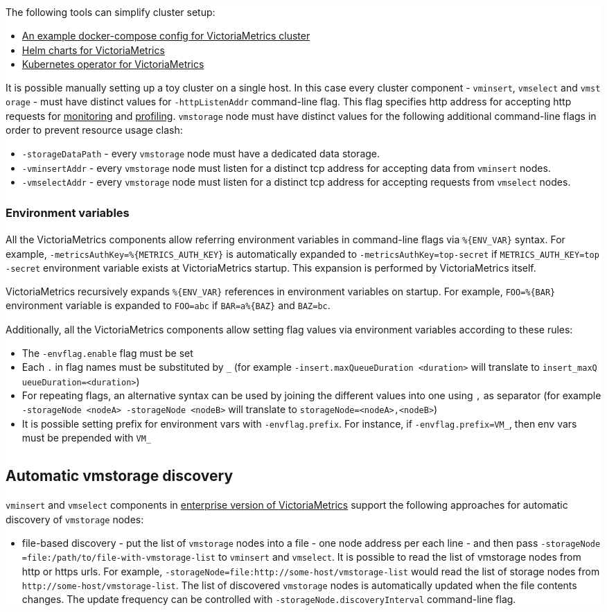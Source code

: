 The following tools can simplify cluster setup:
- [An example docker-compose config for VictoriaMetrics cluster](https://github.com/VictoriaMetrics/VictoriaMetrics/blob/master/deployment/docker/docker-compose-cluster.yml)
- [Helm charts for VictoriaMetrics](https://github.com/VictoriaMetrics/helm-charts)
- [Kubernetes operator for VictoriaMetrics](https://github.com/VictoriaMetrics/operator)

It is possible manually setting up a toy cluster on a single host. In this case every cluster component - `vminsert`, `vmselect` and `vmstorage` - must have distinct values for `-httpListenAddr` command-line flag. This flag specifies http address for accepting http requests for [monitoring](#monitoring) and [profiling](#profiling). `vmstorage` node must have distinct values for the following additional command-line flags in order to prevent resource usage clash:
- `-storageDataPath` - every `vmstorage` node must have a dedicated data storage.
- `-vminsertAddr` - every `vmstorage` node must listen for a distinct tcp address for accepting data from `vminsert` nodes.
- `-vmselectAddr` - every `vmstorage` node must listen for a distinct tcp address for accepting requests from `vmselect` nodes.

### Environment variables

All the VictoriaMetrics components allow referring environment variables in command-line flags via `%{ENV_VAR}` syntax.
For example, `-metricsAuthKey=%{METRICS_AUTH_KEY}` is automatically expanded to `-metricsAuthKey=top-secret`
if `METRICS_AUTH_KEY=top-secret` environment variable exists at VictoriaMetrics startup.
This expansion is performed by VictoriaMetrics itself.

VictoriaMetrics recursively expands `%{ENV_VAR}` references in environment variables on startup.
For example, `FOO=%{BAR}` environment variable is expanded to `FOO=abc` if `BAR=a%{BAZ}` and `BAZ=bc`.

Additionally, all the VictoriaMetrics components allow setting flag values via environment variables according to these rules:

- The `-envflag.enable` flag must be set
- Each `.` in flag names must be substituted by `_` (for example `-insert.maxQueueDuration <duration>` will translate to `insert_maxQueueDuration=<duration>`)
- For repeating flags, an alternative syntax can be used by joining the different values into one using `,` as separator (for example `-storageNode <nodeA> -storageNode <nodeB>` will translate to `storageNode=<nodeA>,<nodeB>`)
- It is possible setting prefix for environment vars with `-envflag.prefix`. For instance, if `-envflag.prefix=VM_`, then env vars must be prepended with `VM_`

## Automatic vmstorage discovery

`vminsert` and `vmselect` components in [enterprise version of VictoriaMetrics](https://docs.victoriametrics.com/enterprise/) support
the following approaches for automatic discovery of `vmstorage` nodes:

- file-based discovery - put the list of `vmstorage` nodes into a file - one node address per each line - and then pass `-storageNode=file:/path/to/file-with-vmstorage-list`
  to `vminsert` and `vmselect`. It is possible to read the list of vmstorage nodes from http or https urls.
  For example, `-storageNode=file:http://some-host/vmstorage-list` would read the list of storage nodes
  from `http://some-host/vmstorage-list`.
  The list of discovered `vmstorage` nodes is automatically updated when the file contents changes.
  The update frequency can be controlled with `-storageNode.discoveryInterval` command-line flag.
